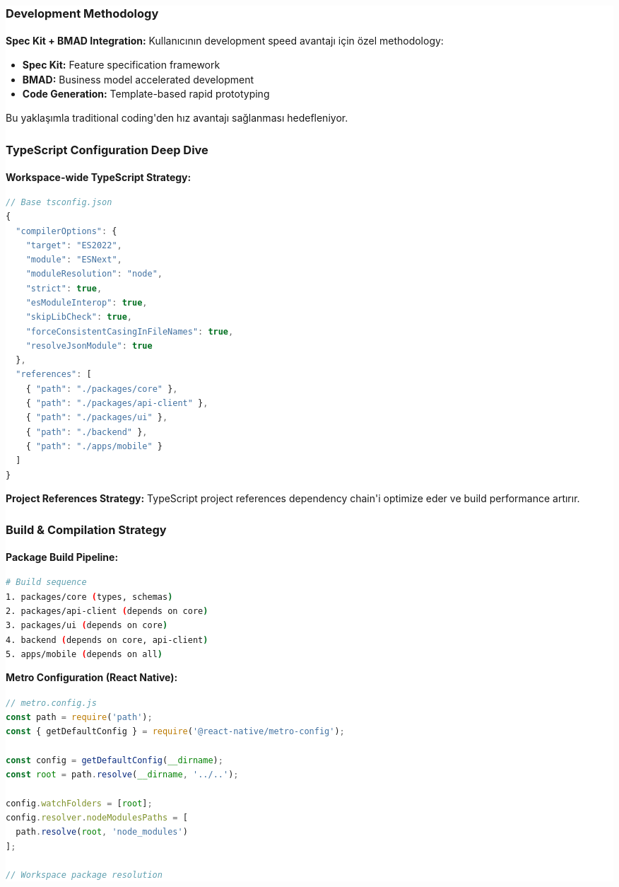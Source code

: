 ### **Development Methodology**

**Spec Kit + BMAD Integration:**
Kullanıcının development speed avantajı için özel methodology:
- **Spec Kit:** Feature specification framework
- **BMAD:** Business model accelerated development
- **Code Generation:** Template-based rapid prototyping

Bu yaklaşımla traditional coding'den hız avantajı sağlanması hedefleniyor.

### **TypeScript Configuration Deep Dive**

**Workspace-wide TypeScript Strategy:**
```typescript
// Base tsconfig.json
{
  "compilerOptions": {
    "target": "ES2022",
    "module": "ESNext", 
    "moduleResolution": "node",
    "strict": true,
    "esModuleInterop": true,
    "skipLibCheck": true,
    "forceConsistentCasingInFileNames": true,
    "resolveJsonModule": true
  },
  "references": [
    { "path": "./packages/core" },
    { "path": "./packages/api-client" },
    { "path": "./packages/ui" },
    { "path": "./backend" },
    { "path": "./apps/mobile" }
  ]
}
```

**Project References Strategy:**
TypeScript project references dependency chain'i optimize eder ve build performance artırır.

### **Build & Compilation Strategy**

**Package Build Pipeline:**
```bash
# Build sequence
1. packages/core (types, schemas)
2. packages/api-client (depends on core)
3. packages/ui (depends on core)
4. backend (depends on core, api-client)
5. apps/mobile (depends on all)
```

**Metro Configuration (React Native):**
```javascript
// metro.config.js
const path = require('path');
const { getDefaultConfig } = require('@react-native/metro-config');

const config = getDefaultConfig(__dirname);
const root = path.resolve(__dirname, '../..');

config.watchFolders = [root];
config.resolver.nodeModulesPaths = [
  path.resolve(root, 'node_modules')
];

// Workspace package resolution
```